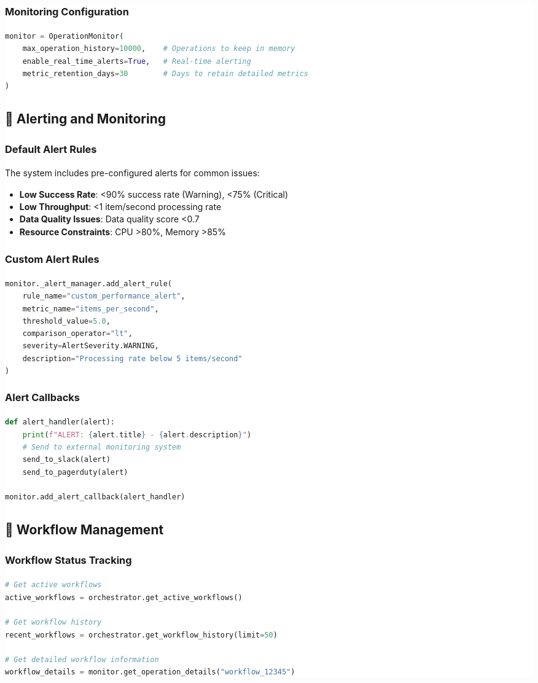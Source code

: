 ### Monitoring Configuration
```python
monitor = OperationMonitor(
    max_operation_history=10000,    # Operations to keep in memory
    enable_real_time_alerts=True,   # Real-time alerting
    metric_retention_days=30        # Days to retain detailed metrics
)
```

## 🚨 Alerting and Monitoring

### Default Alert Rules
The system includes pre-configured alerts for common issues:

- **Low Success Rate**: <90% success rate (Warning), <75% (Critical)
- **Low Throughput**: <1 item/second processing rate
- **Data Quality Issues**: Data quality score <0.7
- **Resource Constraints**: CPU >80%, Memory >85%

### Custom Alert Rules
```python
monitor._alert_manager.add_alert_rule(
    rule_name="custom_performance_alert",
    metric_name="items_per_second",
    threshold_value=5.0,
    comparison_operator="lt",
    severity=AlertSeverity.WARNING,
    description="Processing rate below 5 items/second"
)
```

### Alert Callbacks
```python
def alert_handler(alert):
    print(f"ALERT: {alert.title} - {alert.description}")
    # Send to external monitoring system
    send_to_slack(alert)
    send_to_pagerduty(alert)

monitor.add_alert_callback(alert_handler)
```

## 🔄 Workflow Management

### Workflow Status Tracking
```python
# Get active workflows
active_workflows = orchestrator.get_active_workflows()

# Get workflow history
recent_workflows = orchestrator.get_workflow_history(limit=50)

# Get detailed workflow information
workflow_details = monitor.get_operation_details("workflow_12345")
```
